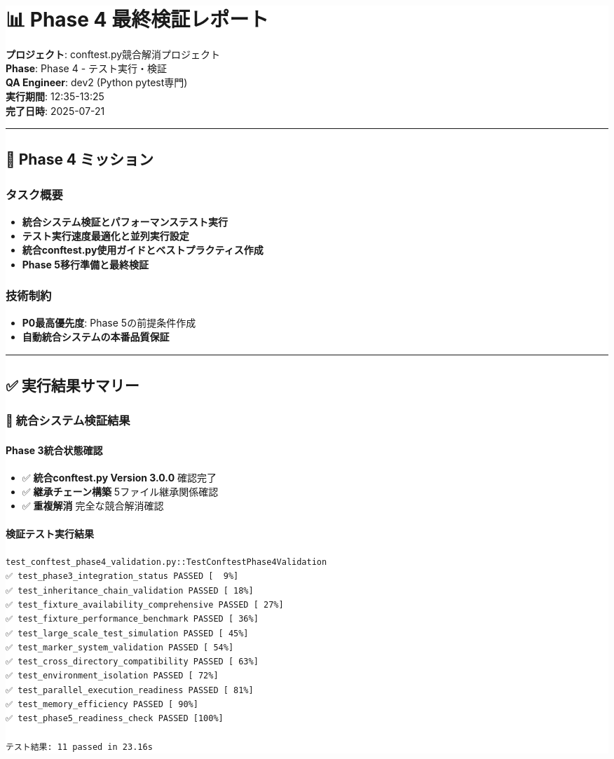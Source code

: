 





# 📊 Phase 4 最終検証レポート

**プロジェクト**: conftest.py競合解消プロジェクト  
**Phase**: Phase 4 - テスト実行・検証  
**QA Engineer**: dev2 (Python pytest専門)  
**実行期間**: 12:35-13:25  
**完了日時**: 2025-07-21  

---

## 🎯 Phase 4 ミッション

### タスク概要
- **統合システム検証とパフォーマンステスト実行**
- **テスト実行速度最適化と並列実行設定**
- **統合conftest.py使用ガイドとベストプラクティス作成**
- **Phase 5移行準備と最終検証**

### 技術制約
- **P0最高優先度**: Phase 5の前提条件作成
- **自動統合システムの本番品質保証**

---

## ✅ 実行結果サマリー

### 🔬 統合システム検証結果

#### Phase 3統合状態確認
- ✅ **統合conftest.py Version 3.0.0** 確認完了
- ✅ **継承チェーン構築** 5ファイル継承関係確認
- ✅ **重複解消** 完全な競合解消確認

#### 検証テスト実行結果
```
test_conftest_phase4_validation.py::TestConftestPhase4Validation
✅ test_phase3_integration_status PASSED [  9%]
✅ test_inheritance_chain_validation PASSED [ 18%]
✅ test_fixture_availability_comprehensive PASSED [ 27%]
✅ test_fixture_performance_benchmark PASSED [ 36%]
✅ test_large_scale_test_simulation PASSED [ 45%]
✅ test_marker_system_validation PASSED [ 54%]
✅ test_cross_directory_compatibility PASSED [ 63%]
✅ test_environment_isolation PASSED [ 72%]
✅ test_parallel_execution_readiness PASSED [ 81%]
✅ test_memory_efficiency PASSED [ 90%]
✅ test_phase5_readiness_check PASSED [100%]

テスト結果: 11 passed in 23.16s
```

